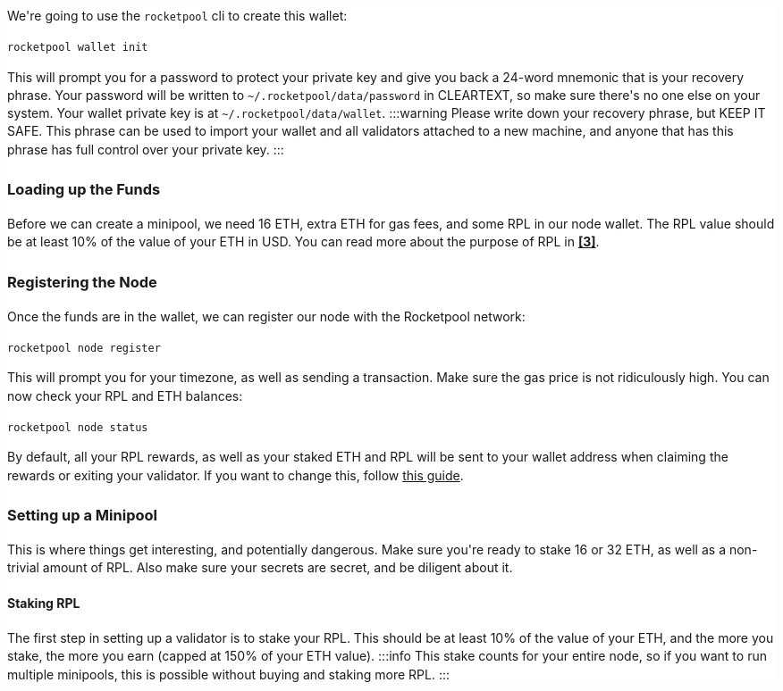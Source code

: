 We're going to use the `rocketpool` cli to create this wallet:
```
rocketpool wallet init
```
This will prompt you for a password to protect your private key and give you back a 24-word mnemonic that
is your recovery phrase. Your password will be written to `~/.rocketpool/data/password` in CLEARTEXT, so make sure
there's no one else on your system. Your wallet private key is at `~/.rocketpool/data/wallet`.
:::warning
Please write down your recovery phrase, but KEEP IT SAFE. This phrase can be used to import your wallet
and all validators attached to a new machine, and anyone that has this phrase has full control over your
private key.
:::

### Loading up the Funds
Before we can create a minipool, we need 16 ETH, extra ETH for gas fees, and some RPL in our node wallet.
The RPL value should be at least 10% of the value of your ETH in USD. You can read more about the purpose of 
RPL in **[[3]](#sources)**.

### Registering the Node
Once the funds are in the wallet, we can register our node with the Rocketpool network:
```bash
rocketpool node register
```
This will prompt you for your timezone, as well as sending a transaction. Make sure the gas price is not ridiculously high.
You can now check your RPL and ETH balances:
```bash
rocketpool node status
```
By default, all your RPL rewards, as well as your staked ETH and RPL will be sent to your wallet address when claiming the
rewards or exiting your validator. If you want to change this, follow [this guide](https://docs.rocketpool.net/guides/node/prepare-node.html#setting-your-withdrawal-address).

### Setting up a Minipool
This is where things get interesting, and potentially dangerous. Make sure you're ready to stake 16 or 32 ETH, as well as a
non-trivial amount of RPL. Also make sure your secrets are secret, and be diligent about it.

#### Staking RPL
The first step in setting up a validator is to stake your RPL. This should be at least 10% of the value of your ETH, and
the more you stake, the more you earn (capped at 150% of your ETH value). 
:::info
This stake counts for your entire node, so if
you want to run multiple minipools, this is possible without buying and staking more RPL.
:::
